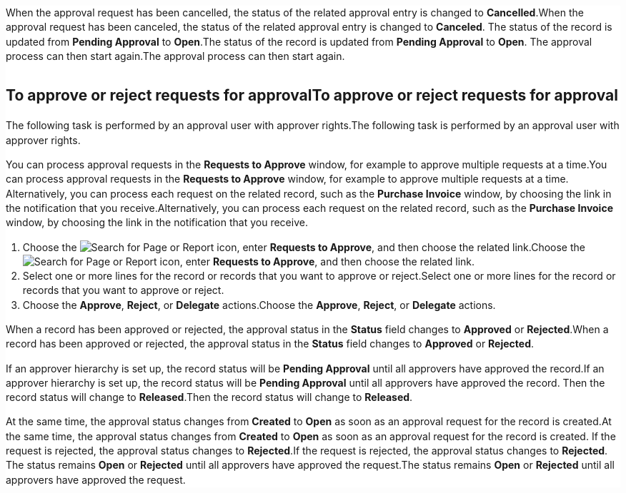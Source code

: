 <span data-ttu-id="3114e-125">When the approval request has been cancelled, the status of the related approval entry is changed to **Cancelled**.</span><span class="sxs-lookup"><span data-stu-id="3114e-125">When the approval request has been canceled, the status of the related approval entry is changed to **Canceled**.</span></span> <span data-ttu-id="3114e-126">The status of the record is updated from **Pending Approval** to **Open**.</span><span class="sxs-lookup"><span data-stu-id="3114e-126">The status of the record is updated from **Pending Approval** to **Open**.</span></span> <span data-ttu-id="3114e-127">The approval process can then start again.</span><span class="sxs-lookup"><span data-stu-id="3114e-127">The approval process can then start again.</span></span>

## <a name="to-approve-or-reject-requests-for-approval"></a><span data-ttu-id="3114e-128">To approve or reject requests for approval</span><span class="sxs-lookup"><span data-stu-id="3114e-128">To approve or reject requests for approval</span></span>
<span data-ttu-id="3114e-129">The following task is performed by an approval user with approver rights.</span><span class="sxs-lookup"><span data-stu-id="3114e-129">The following task is performed by an approval user with approver rights.</span></span>

<span data-ttu-id="3114e-130">You can process approval requests in the **Requests to Approve** window, for example to approve multiple requests at a time.</span><span class="sxs-lookup"><span data-stu-id="3114e-130">You can process approval requests in the **Requests to Approve** window, for example to approve multiple requests at a time.</span></span> <span data-ttu-id="3114e-131">Alternatively, you can process each request on the related record, such as the **Purchase Invoice** window, by choosing the link in the notification that you receive.</span><span class="sxs-lookup"><span data-stu-id="3114e-131">Alternatively, you can process each request on the related record, such as the **Purchase Invoice** window, by choosing the link in the notification that you receive.</span></span>

1. <span data-ttu-id="3114e-132">Choose the ![Search for Page or Report](media/ui-search/search_small.png "Search for Page or Report icon") icon, enter **Requests to Approve**, and then choose the related link.</span><span class="sxs-lookup"><span data-stu-id="3114e-132">Choose the ![Search for Page or Report](media/ui-search/search_small.png "Search for Page or Report icon") icon, enter **Requests to Approve**, and then choose the related link.</span></span>
2. <span data-ttu-id="3114e-133">Select one or more lines for the record or records that you want to approve or reject.</span><span class="sxs-lookup"><span data-stu-id="3114e-133">Select one or more lines for the record or records that you want to approve or reject.</span></span>
3. <span data-ttu-id="3114e-134">Choose the **Approve**, **Reject**, or **Delegate** actions.</span><span class="sxs-lookup"><span data-stu-id="3114e-134">Choose the **Approve**, **Reject**, or **Delegate** actions.</span></span>

<span data-ttu-id="3114e-135">When a record has been approved or rejected, the approval status in the **Status** field changes to **Approved** or **Rejected**.</span><span class="sxs-lookup"><span data-stu-id="3114e-135">When a record has been approved or rejected, the approval status in the **Status** field changes to **Approved** or **Rejected**.</span></span>

<span data-ttu-id="3114e-136">If an approver hierarchy is set up, the record status will be **Pending Approval** until all approvers have approved the record.</span><span class="sxs-lookup"><span data-stu-id="3114e-136">If an approver hierarchy is set up, the record status will be **Pending Approval** until all approvers have approved the record.</span></span> <span data-ttu-id="3114e-137">Then the record status will change to **Released**.</span><span class="sxs-lookup"><span data-stu-id="3114e-137">Then the record status will change to **Released**.</span></span>

<span data-ttu-id="3114e-138">At the same time, the approval status changes from **Created** to **Open** as soon as an approval request for the record is created.</span><span class="sxs-lookup"><span data-stu-id="3114e-138">At the same time, the approval status changes from **Created** to **Open** as soon as an approval request for the record is created.</span></span> <span data-ttu-id="3114e-139">If the request is rejected, the approval status changes to **Rejected**.</span><span class="sxs-lookup"><span data-stu-id="3114e-139">If the request is rejected, the approval status changes to **Rejected**.</span></span> <span data-ttu-id="3114e-140">The status remains **Open** or **Rejected** until all approvers have approved the request.</span><span class="sxs-lookup"><span data-stu-id="3114e-140">The status remains **Open** or **Rejected** until all approvers have approved the request.</span></span>
